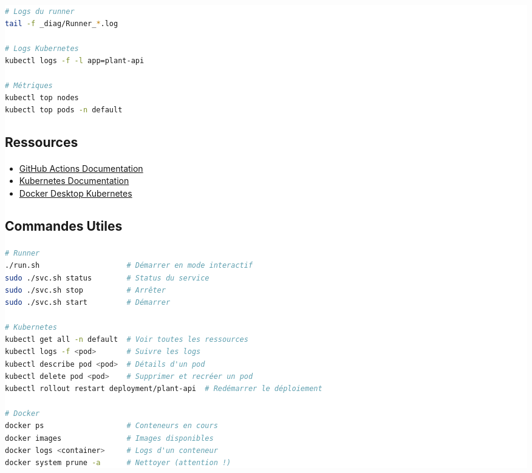 ```bash
# Logs du runner
tail -f _diag/Runner_*.log

# Logs Kubernetes
kubectl logs -f -l app=plant-api

# Métriques
kubectl top nodes
kubectl top pods -n default
```

## Ressources

- [GitHub Actions Documentation](https://docs.github.com/en/actions/hosting-your-own-runners)
- [Kubernetes Documentation](https://kubernetes.io/docs/home/)
- [Docker Desktop Kubernetes](https://docs.docker.com/desktop/kubernetes/)

## Commandes Utiles

```bash
# Runner
./run.sh                    # Démarrer en mode interactif
sudo ./svc.sh status        # Status du service
sudo ./svc.sh stop          # Arrêter
sudo ./svc.sh start         # Démarrer

# Kubernetes
kubectl get all -n default  # Voir toutes les ressources
kubectl logs -f <pod>       # Suivre les logs
kubectl describe pod <pod>  # Détails d'un pod
kubectl delete pod <pod>    # Supprimer et recréer un pod
kubectl rollout restart deployment/plant-api  # Redémarrer le déploiement

# Docker
docker ps                   # Conteneurs en cours
docker images               # Images disponibles
docker logs <container>     # Logs d'un conteneur
docker system prune -a      # Nettoyer (attention !)
```
